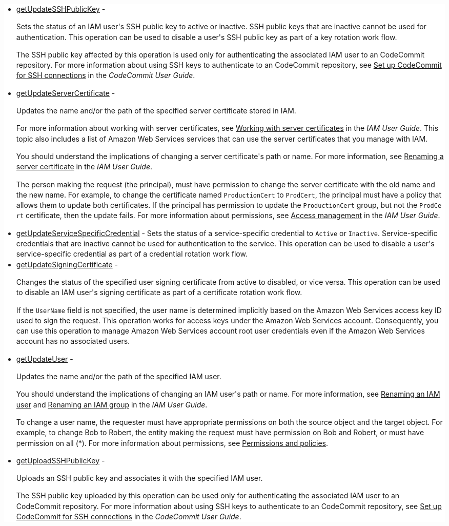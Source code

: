 * [getUpdateSSHPublicKey](#getupdatesshpublickey) - <p>Sets the status of an IAM user's SSH public key to active or inactive. SSH public keys that are inactive cannot be used for authentication. This operation can be used to disable a user's SSH public key as part of a key rotation work flow.</p> <p>The SSH public key affected by this operation is used only for authenticating the associated IAM user to an CodeCommit repository. For more information about using SSH keys to authenticate to an CodeCommit repository, see <a href="https://docs.aws.amazon.com/codecommit/latest/userguide/setting-up-credentials-ssh.html">Set up CodeCommit for SSH connections</a> in the <i>CodeCommit User Guide</i>.</p>
* [getUpdateServerCertificate](#getupdateservercertificate) - <p>Updates the name and/or the path of the specified server certificate stored in IAM.</p> <p>For more information about working with server certificates, see <a href="https://docs.aws.amazon.com/IAM/latest/UserGuide/id_credentials_server-certs.html">Working with server certificates</a> in the <i>IAM User Guide</i>. This topic also includes a list of Amazon Web Services services that can use the server certificates that you manage with IAM.</p> <important> <p>You should understand the implications of changing a server certificate's path or name. For more information, see <a href="https://docs.aws.amazon.com/IAM/latest/UserGuide/id_credentials_server-certs_manage.html#RenamingServerCerts">Renaming a server certificate</a> in the <i>IAM User Guide</i>.</p> </important> <note> <p>The person making the request (the principal), must have permission to change the server certificate with the old name and the new name. For example, to change the certificate named <code>ProductionCert</code> to <code>ProdCert</code>, the principal must have a policy that allows them to update both certificates. If the principal has permission to update the <code>ProductionCert</code> group, but not the <code>ProdCert</code> certificate, then the update fails. For more information about permissions, see <a href="https://docs.aws.amazon.com/IAM/latest/UserGuide/access.html">Access management</a> in the <i>IAM User Guide</i>.</p> </note>
* [getUpdateServiceSpecificCredential](#getupdateservicespecificcredential) - Sets the status of a service-specific credential to <code>Active</code> or <code>Inactive</code>. Service-specific credentials that are inactive cannot be used for authentication to the service. This operation can be used to disable a user's service-specific credential as part of a credential rotation work flow.
* [getUpdateSigningCertificate](#getupdatesigningcertificate) - <p>Changes the status of the specified user signing certificate from active to disabled, or vice versa. This operation can be used to disable an IAM user's signing certificate as part of a certificate rotation work flow.</p> <p>If the <code>UserName</code> field is not specified, the user name is determined implicitly based on the Amazon Web Services access key ID used to sign the request. This operation works for access keys under the Amazon Web Services account. Consequently, you can use this operation to manage Amazon Web Services account root user credentials even if the Amazon Web Services account has no associated users.</p>
* [getUpdateUser](#getupdateuser) - <p>Updates the name and/or the path of the specified IAM user.</p> <important> <p> You should understand the implications of changing an IAM user's path or name. For more information, see <a href="https://docs.aws.amazon.com/IAM/latest/UserGuide/id_users_manage.html#id_users_renaming">Renaming an IAM user</a> and <a href="https://docs.aws.amazon.com/IAM/latest/UserGuide/id_groups_manage_rename.html">Renaming an IAM group</a> in the <i>IAM User Guide</i>.</p> </important> <note> <p> To change a user name, the requester must have appropriate permissions on both the source object and the target object. For example, to change Bob to Robert, the entity making the request must have permission on Bob and Robert, or must have permission on all (*). For more information about permissions, see <a href="https://docs.aws.amazon.com/IAM/latest/UserGuide/PermissionsAndPolicies.html">Permissions and policies</a>. </p> </note>
* [getUploadSSHPublicKey](#getuploadsshpublickey) - <p>Uploads an SSH public key and associates it with the specified IAM user.</p> <p>The SSH public key uploaded by this operation can be used only for authenticating the associated IAM user to an CodeCommit repository. For more information about using SSH keys to authenticate to an CodeCommit repository, see <a href="https://docs.aws.amazon.com/codecommit/latest/userguide/setting-up-credentials-ssh.html">Set up CodeCommit for SSH connections</a> in the <i>CodeCommit User Guide</i>.</p>